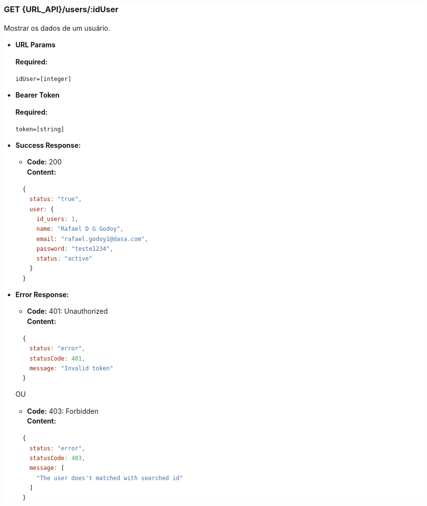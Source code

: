 
### GET {URL_API}/users/:idUser

Mostrar os dados de um usuário.

*  **URL Params**

   **Required:**
 
   `idUser=[integer]`

*  **Bearer Token**

   **Required:**
 
   `token=[string]`

* **Success Response:**

  * **Code:** 200 <br />
    **Content:** 
  ```javascript
    {
      status: "true",
      user: {
        id_users: 1,
        name: "Rafael D G Godoy",
        email: "rafael.godoy1@dasa.com",
        password: "teste1234",
        status: "active"
      }
    }
  ```

* **Error Response:**

  * **Code:** 401: Unauthorized <br />
    **Content:** 
  ```javascript
    {
      status: "error",
      statusCode: 401,
      message: "Invalid token"
    }
  ```

  OU

  * **Code:** 403: Forbidden <br />
    **Content:** 
  ```javascript
    {
      status: "error",
      statusCode: 403,
      message: [
        "The user does't matched with searched id"
      ]
    }
  ```
